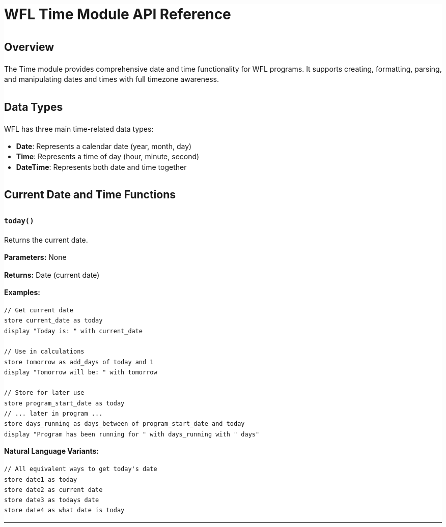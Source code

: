 # WFL Time Module API Reference

## Overview

The Time module provides comprehensive date and time functionality for WFL programs. It supports creating, formatting, parsing, and manipulating dates and times with full timezone awareness.

## Data Types

WFL has three main time-related data types:

- **Date**: Represents a calendar date (year, month, day)
- **Time**: Represents a time of day (hour, minute, second)
- **DateTime**: Represents both date and time together

## Current Date and Time Functions

### `today()`

Returns the current date.

**Parameters:** None

**Returns:** Date (current date)

**Examples:**

```wfl
// Get current date
store current_date as today
display "Today is: " with current_date

// Use in calculations
store tomorrow as add_days of today and 1
display "Tomorrow will be: " with tomorrow

// Store for later use
store program_start_date as today
// ... later in program ...
store days_running as days_between of program_start_date and today
display "Program has been running for " with days_running with " days"
```

**Natural Language Variants:**
```wfl
// All equivalent ways to get today's date
store date1 as today
store date2 as current date
store date3 as todays date
store date4 as what date is today
```

---
